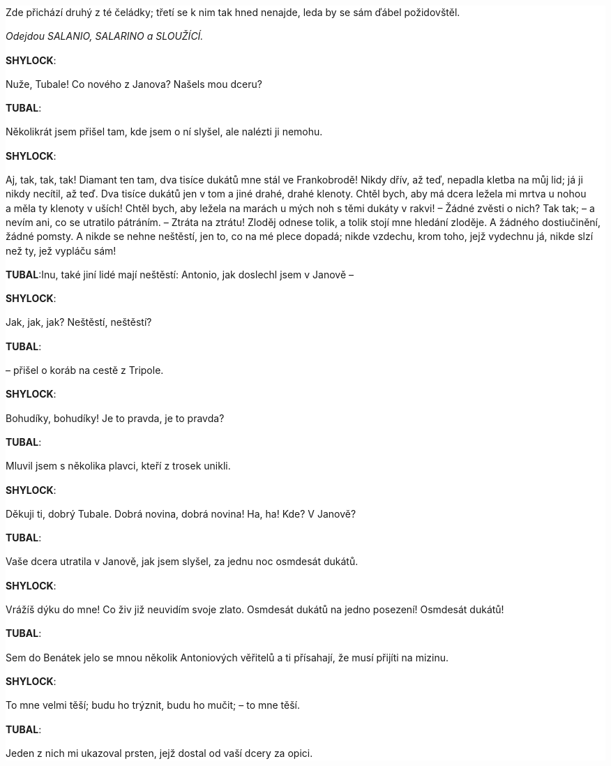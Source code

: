 Zde přichází druhý z té čeládky; třetí se k nim tak hned nenajde, leda by se sám ďábel požidovštěl.

_Odejdou SALANIO, SALARINO a SLOUŽÍCÍ._

**SHYLOCK**:

Nuže, Tubale! Co nového z Janova? Našels mou dceru?

**TUBAL**:

Několikrát jsem přišel tam, kde jsem o ní slyšel, ale nalézti ji nemohu.

**SHYLOCK**:

Aj, tak, tak, tak! Diamant ten tam, dva tisíce dukátů mne stál ve Frankobrodě! Nikdy dřív, až teď, nepadla kletba na můj lid; já ji nikdy necítil, až teď. Dva tisíce dukátů jen v tom a jiné drahé, drahé klenoty. Chtěl bych, aby má dcera ležela mi mrtva u nohou a měla ty klenoty v uších! Chtěl bych, aby ležela na marách u mých noh s těmi dukáty v rakvi! – Žádné zvěsti o nich? Tak tak; – a nevím ani, co se utratilo pátráním. – Ztráta na ztrátu! Zloděj odnese tolik, a tolik stojí mne hledání zloděje. A žádného dostiučinění, žádné pomsty. A nikde se nehne neštěstí, jen to, co na mé plece dopadá; nikde vzdechu, krom toho, jejž vydechnu já, nikde slzí než ty, jež vypláču sám!

**TUBAL**:Inu, také jiní lidé mají neštěstí: Antonio, jak doslechl jsem v Janově –

**SHYLOCK**:

Jak, jak, jak? Neštěstí, neštěstí?

**TUBAL**:

– přišel o koráb na cestě z Tripole.

**SHYLOCK**:

Bohudíky, bohudíky! Je to pravda, je to pravda?

**TUBAL**:

Mluvil jsem s několika plavci, kteří z trosek unikli.

**SHYLOCK**:

Děkuji ti, dobrý Tubale. Dobrá novina, dobrá novina! Ha, ha! Kde? V Janově?

**TUBAL**:

Vaše dcera utratila v Janově, jak jsem slyšel, za jednu noc osmdesát dukátů.

**SHYLOCK**:

Vrážíš dýku do mne! Co živ již neuvidím svoje zlato. Osmdesát dukátů na jedno posezení! Osmdesát dukátů!

**TUBAL**:

Sem do Benátek jelo se mnou několik Antoniových věřitelů a ti přísahají, že musí přijíti na mizinu.

**SHYLOCK**:

To mne velmi těší; budu ho trýznit, budu ho mučit; – to mne těší.

**TUBAL**:

Jeden z nich mi ukazoval prsten, jejž dostal od vaší dcery za opici.
